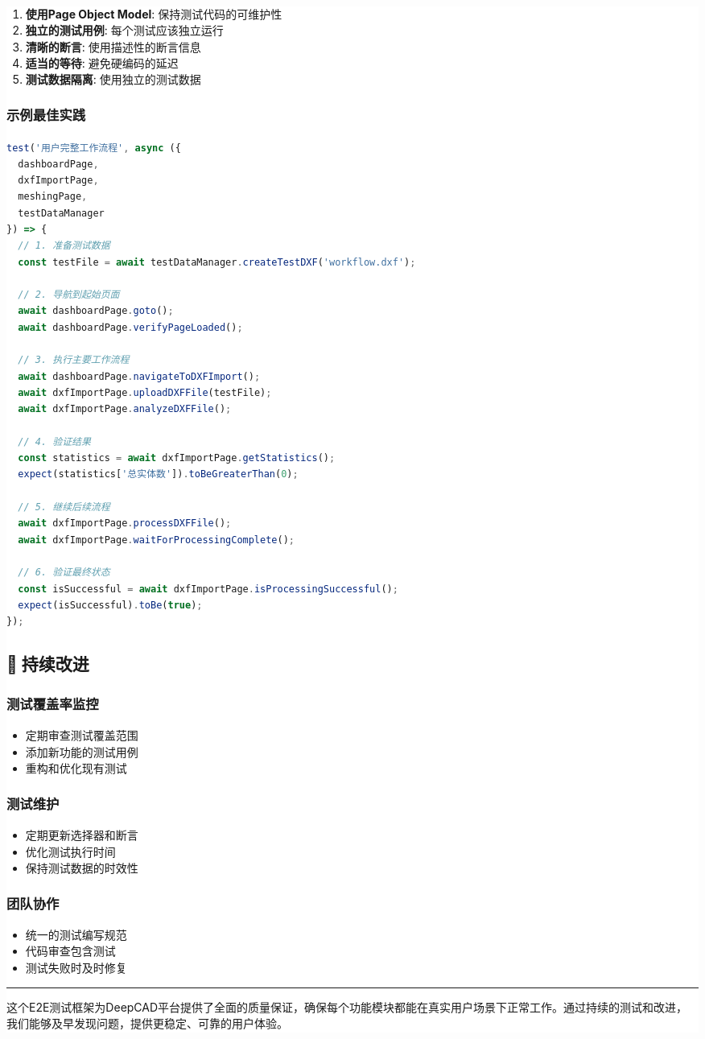 1. **使用Page Object Model**: 保持测试代码的可维护性
2. **独立的测试用例**: 每个测试应该独立运行
3. **清晰的断言**: 使用描述性的断言信息
4. **适当的等待**: 避免硬编码的延迟
5. **测试数据隔离**: 使用独立的测试数据

### 示例最佳实践

```typescript
test('用户完整工作流程', async ({ 
  dashboardPage, 
  dxfImportPage, 
  meshingPage, 
  testDataManager 
}) => {
  // 1. 准备测试数据
  const testFile = await testDataManager.createTestDXF('workflow.dxf');
  
  // 2. 导航到起始页面
  await dashboardPage.goto();
  await dashboardPage.verifyPageLoaded();
  
  // 3. 执行主要工作流程
  await dashboardPage.navigateToDXFImport();
  await dxfImportPage.uploadDXFFile(testFile);
  await dxfImportPage.analyzeDXFFile();
  
  // 4. 验证结果
  const statistics = await dxfImportPage.getStatistics();
  expect(statistics['总实体数']).toBeGreaterThan(0);
  
  // 5. 继续后续流程
  await dxfImportPage.processDXFFile();
  await dxfImportPage.waitForProcessingComplete();
  
  // 6. 验证最终状态
  const isSuccessful = await dxfImportPage.isProcessingSuccessful();
  expect(isSuccessful).toBe(true);
});
```

## 🔄 持续改进

### 测试覆盖率监控

- 定期审查测试覆盖范围
- 添加新功能的测试用例
- 重构和优化现有测试

### 测试维护

- 定期更新选择器和断言
- 优化测试执行时间
- 保持测试数据的时效性

### 团队协作

- 统一的测试编写规范
- 代码审查包含测试
- 测试失败时及时修复

---

这个E2E测试框架为DeepCAD平台提供了全面的质量保证，确保每个功能模块都能在真实用户场景下正常工作。通过持续的测试和改进，我们能够及早发现问题，提供更稳定、可靠的用户体验。